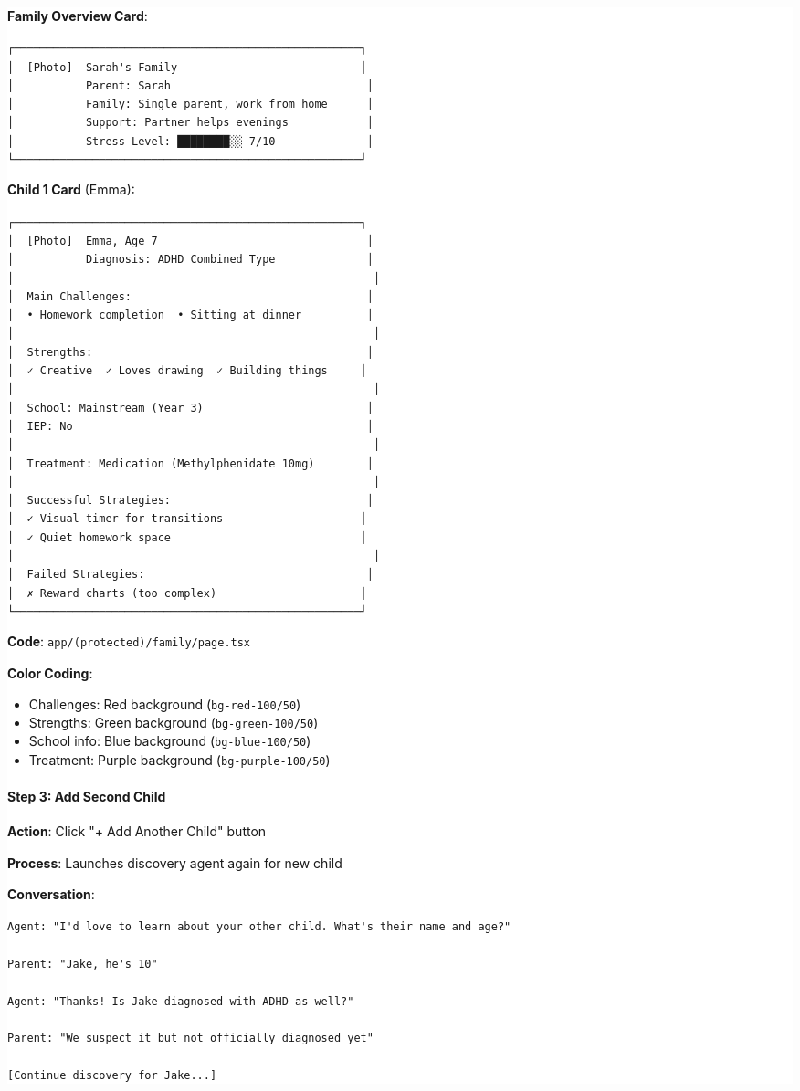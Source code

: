 **Family Overview Card**:
```
┌─────────────────────────────────────────────────────┐
│  [Photo]  Sarah's Family                            │
│           Parent: Sarah                              │
│           Family: Single parent, work from home      │
│           Support: Partner helps evenings            │
│           Stress Level: ████████░░ 7/10              │
└─────────────────────────────────────────────────────┘
```

**Child 1 Card** (Emma):
```
┌─────────────────────────────────────────────────────┐
│  [Photo]  Emma, Age 7                                │
│           Diagnosis: ADHD Combined Type              │
│                                                       │
│  Main Challenges:                                    │
│  • Homework completion  • Sitting at dinner          │
│                                                       │
│  Strengths:                                          │
│  ✓ Creative  ✓ Loves drawing  ✓ Building things     │
│                                                       │
│  School: Mainstream (Year 3)                         │
│  IEP: No                                             │
│                                                       │
│  Treatment: Medication (Methylphenidate 10mg)        │
│                                                       │
│  Successful Strategies:                              │
│  ✓ Visual timer for transitions                     │
│  ✓ Quiet homework space                             │
│                                                       │
│  Failed Strategies:                                  │
│  ✗ Reward charts (too complex)                      │
└─────────────────────────────────────────────────────┘
```

**Code**: `app/(protected)/family/page.tsx`

**Color Coding**:
- Challenges: Red background (`bg-red-100/50`)
- Strengths: Green background (`bg-green-100/50`)
- School info: Blue background (`bg-blue-100/50`)
- Treatment: Purple background (`bg-purple-100/50`)

#### Step 3: Add Second Child
**Action**: Click "+ Add Another Child" button

**Process**: Launches discovery agent again for new child

**Conversation**:
```
Agent: "I'd love to learn about your other child. What's their name and age?"

Parent: "Jake, he's 10"

Agent: "Thanks! Is Jake diagnosed with ADHD as well?"

Parent: "We suspect it but not officially diagnosed yet"

[Continue discovery for Jake...]
```
